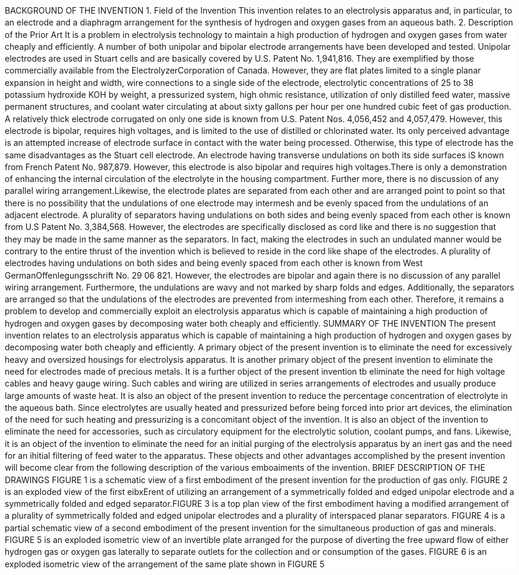 BACKGROUND OF THE INVENTION 1. Field of the Invention This invention relates to an electrolysis apparatus and, in particular, to an electrode and a diaphragm arrangement for the synthesis of hydrogen and oxygen gases from an aqueous bath. 2. Description of the Prior Art It is a problem in electrolysis technology to maintain a high production of hydrogen and oxygen gases from water cheaply and efficiently. A number of both unipolar and bipolar electrode arrangements have been developed and tested. Unipolar electrodes are used in Stuart cells and are basically covered by U.S. Patent No. 1,941,816. They are exemplified by those commercially available from the ElectrolyzerCorporation of Canada. However, they are flat plates limited to a single planar expansion in height and width, wire connections to a single side of the electrode, electrolytic concentrations of 25 to 38 potassium hydroxide KOH by weight, a pressurized system, high ohmic resistance, utilization of only distilled feed water, massive permanent structures, and coolant water circulating at about sixty gallons per hour per one hundred cubic feet of gas production. A relatively thick electrode corrugated on only one side is known from U.S. Patent Nos. 4,056,452 and 4,057,479. However, this electrode is bipolar, requires high voltages, and is limited to the use of distilled or chlorinated water. Its only perceived advantage is an attempted increase of electrode surface in contact with the water being processed. Otherwise, this type of electrode has the same disadvantages as the Stuart cell electrode. An electrode having transverse undulations on both its side surfaces iS known from French Patent No. 987,879. However, this electrode is also bipolar and requires high voltages.There is only a demonstration of enhancing the internal circulation of the electrolyte in the housing compartment. Further more, there is no discussion of any parallel wiring arrangement.Likewise, the electrode plates are separated from each other and are arranged point to point so that there is no possibility that the undulations of one electrode may intermesh and be evenly spaced from the undulations of an adjacent electrode. A plurality of separators having undulations on both sides and being evenly spaced from each other is known from U.S Patent No. 3,384,568. However, the electrodes are specifically disclosed as cord like and there is no suggestion that they may be made in the same manner as the separators. In fact, making the electrodes in such an undulated manner would be contrary to the entire thrust of the invention which is believed to reside in the cord like shape of the electrodes. A plurality of electrodes having undulations on both sides and being evenly spaced from each other is known from West GermanOffenlegungsschrift No. 29 06 821. However, the electrodes are bipolar and again there is no discussion of any parallel wiring arrangement. Furthermore, the undulations are wavy and not marked by sharp folds and edges. Additionally, the separators are arranged so that the undulations of the electrodes are prevented from intermeshing from each other. Therefore, it remains a problem to develop and commercially exploit an electrolysis apparatus which is capable of maintaining a high production of hydrogen and oxygen gases by decomposing water both cheaply and efficiently. SUMMARY OF THE INVENTION The present invention relates to an electrolysis apparatus which is capable of maintaining a high production of hydrogen and oxygen gases by decomposing water both cheaply and efficiently. A primary object of the present invention is to eliminate the need for excessively heavy and oversized housings for electrolysis apparatus. It is another primary object of the present invention to eliminate the need for electrodes made of precious metals. It is a further object of the present invention tb eliminate the need for high voltage cables and heavy gauge wiring. Such cables and wiring are utilized in series arrangements of electrodes and usually produce large amounts of waste heat. It is also an object of the present invention to reduce the percentage concentration of electrolyte in the aqueous bath. Since electrolytes are usually heated and pressurized before being forced into prior art devices, the elimination of the need for such heating and pressurizing is a concomitant object of the invention. It is also an object of the invention to eliminate the need for accessories, such as circulatory equipment for the electrolytic solution, coolant pumps, and fans. Likewise, it is an object of the invention to eliminate the need for an initial purging of the electrolysis apparatus by an inert gas and the need for an ihitial filtering of feed water to the apparatus. These objects and other advantages accomplished by the present invention will become clear from the following description of the various emboaiments of the invention. BRIEF DESCRIPTION OF THE DRAWINGS FIGURE 1 is a schematic view of a first embodiment of the present invention for the production of gas only. FIGURE 2 is an exploded view of the first eibxErent of utilizing an arrangement of a symmetrically folded and edged unipolar electrode and a symmetrically folded and edged separator.FIGURE 3 is a top plan view of the first embodiment having a modified arrangement of a plurality of symmetrically folded and edged unipolar electrodes and a plurality of interspaced planar separators. FIGURE 4 is a partial schematic view of a second embodiment of the present invention for the simultaneous production of gas and minerals. FIGURE 5 is an exploded isometric view of an invertible plate arranged for the purpose of diverting the free upward flow of either hydrogen gas or oxygen gas laterally to separate outlets for the collection and or consumption of the gases. FIGURE 6 is an exploded isometric view of the arrangement of the same plate shown in FIGURE 5
